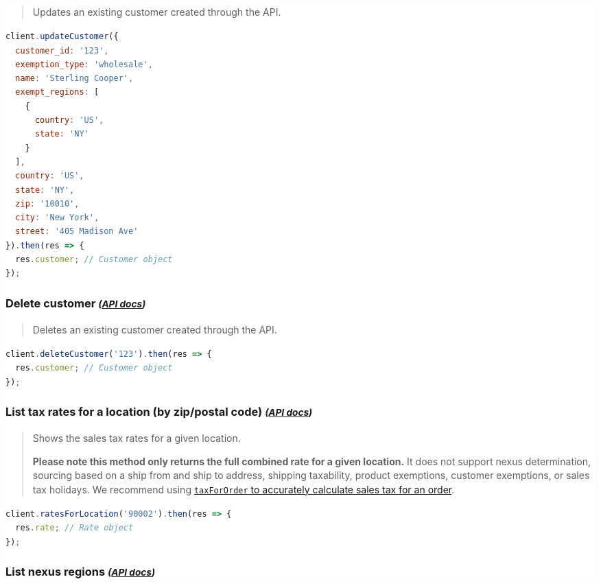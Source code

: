 > Updates an existing customer created through the API.

```javascript
client.updateCustomer({
  customer_id: '123',
  exemption_type: 'wholesale',
  name: 'Sterling Cooper',
  exempt_regions: [
    {
      country: 'US',
      state: 'NY'
    }
  ],
  country: 'US',
  state: 'NY',
  zip: '10010',
  city: 'New York',
  street: '405 Madison Ave'
}).then(res => {
  res.customer; // Customer object
});
```

### Delete customer <small>_([API docs](https://developers.taxjar.com/api/reference/?javascript#delete-delete-a-customer))_</small>

> Deletes an existing customer created through the API.

```javascript
client.deleteCustomer('123').then(res => {
  res.customer; // Customer object
});
```

### List tax rates for a location (by zip/postal code) <small>_([API docs](https://developers.taxjar.com/api/reference/?javascript#get-show-tax-rates-for-a-location))_</small>

> Shows the sales tax rates for a given location.
>
> **Please note this method only returns the full combined rate for a given location.** It does not support nexus determination, sourcing based on a ship from and ship to address, shipping taxability, product exemptions, customer exemptions, or sales tax holidays. We recommend using [`taxForOrder` to accurately calculate sales tax for an order](#calculate-sales-tax-for-an-order-api-docs).

```javascript
client.ratesForLocation('90002').then(res => {
  res.rate; // Rate object
});
```

### List nexus regions <small>_([API docs](https://developers.taxjar.com/api/reference/?javascript#get-list-nexus-regions))_</small>
